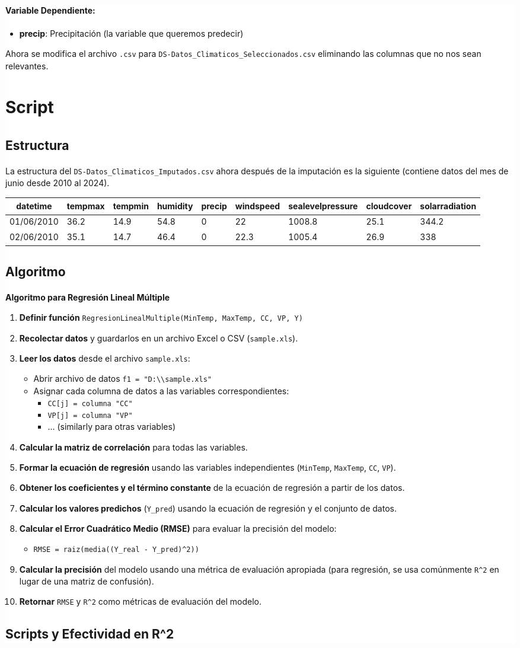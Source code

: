#### Variable Dependiente:
- **precip**: Precipitación (la variable que queremos predecir)

Ahora se modifica el archivo `.csv` para `DS-Datos_Climaticos_Seleccionados.csv` eliminando las columnas que no nos sean relevantes.

# Script

## Estructura
La estructura del `DS-Datos_Climaticos_Imputados.csv` ahora después de la imputación es la siguiente (contiene datos del mes de junio desde 2010 al 2024).

| datetime   | tempmax | tempmin | humidity | precip | windspeed | sealevelpressure | cloudcover | solarradiation |
| ---------- | ------- | ------- | -------- | ------ | --------- | ---------------- | ---------- | -------------- |
| 01/06/2010 | 36.2    | 14.9    | 54.8     | 0      | 22        | 1008.8           | 25.1       | 344.2          |
| 02/06/2010 | 35.1    | 14.7    | 46.4     | 0      | 22.3      | 1005.4           | 26.9       | 338            |


## Algoritmo 

**Algoritmo para Regresión Lineal Múltiple**

1. **Definir función** `RegresionLinealMultiple(MinTemp, MaxTemp, CC, VP, Y)`

2. **Recolectar datos** y guardarlos en un archivo Excel o CSV (`sample.xls`).

3. **Leer los datos** desde el archivo `sample.xls`:
   - Abrir archivo de datos `f1 = "D:\\sample.xls"`
   - Asignar cada columna de datos a las variables correspondientes:
     - `CC[j] = columna "CC"`
     - `VP[j] = columna "VP"`
     - ... (similarly para otras variables)

4. **Calcular la matriz de correlación** para todas las variables.

5. **Formar la ecuación de regresión** usando las variables independientes (`MinTemp`, `MaxTemp`, `CC`, `VP`).

6. **Obtener los coeficientes y el término constante** de la ecuación de regresión a partir de los datos.

7. **Calcular los valores predichos** (`Y_pred`) usando la ecuación de regresión y el conjunto de datos.

8. **Calcular el Error Cuadrático Medio (RMSE)** para evaluar la precisión del modelo:
   - `RMSE = raiz(media((Y_real - Y_pred)^2))`

9. **Calcular la precisión** del modelo usando una métrica de evaluación apropiada (para regresión, se usa comúnmente `R^2` en lugar de una matriz de confusión).

10. **Retornar** `RMSE` y `R^2` como métricas de evaluación del modelo.

## Scripts y Efectividad en R^2

